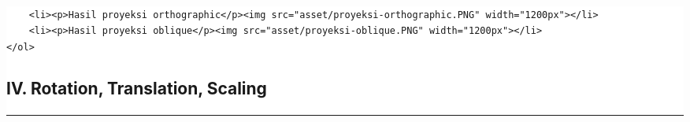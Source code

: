         <li><p>Hasil proyeksi orthographic</p><img src="asset/proyeksi-orthographic.PNG" width="1200px"></li>
        <li><p>Hasil proyeksi oblique</p><img src="asset/proyeksi-oblique.PNG" width="1200px"></li>
    </ol>
</div>

<div class = "container-help">
    <h2>IV. Rotation, Translation, Scaling</h2>
    <hr/>
    <ol>